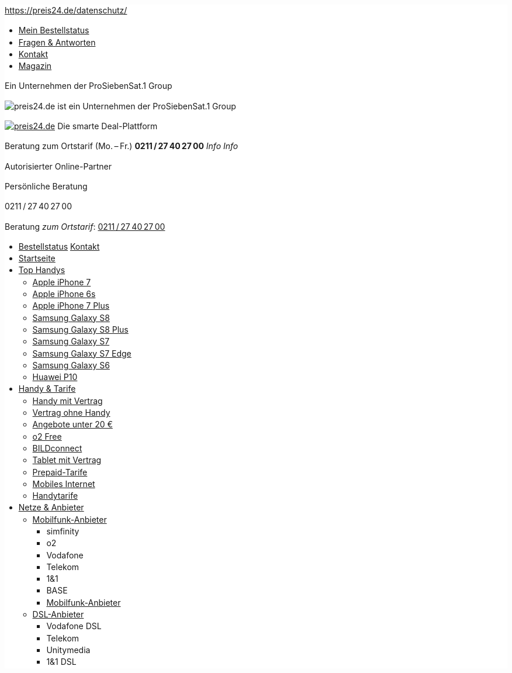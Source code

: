 https://preis24.de/datenschutz/

-   [Mein Bestellstatus](/orderstatus/)
-   [Fragen <span>&</span> Antworten](/faq/)
-   [Kontakt](/kontakt/)
-   [Magazin](/magazin/)

<span>Ein Unternehmen der</span> ProSiebenSat.1 Group

<img src="/images/rebrush/logos/pro7-sat1-media.png" alt="preis24.de ist ein Unternehmen der ProSiebenSat.1 Group" class="logo-holding" />

<span class="icon-bar"></span> <span class="icon-bar"></span> <span class="icon-bar"></span>

<a href="/" id="p24-logo"><img src="/images/rebrush/logos/logo.svg" alt="preis24.de" class="logo-default" /></a>
Die smarte Deal-Plattform

<span></span>

<span class="info">Beratung zum Ortstarif (Mo. – Fr.)</span> <span class="number"> **0211 / 27 40 27 00** *<span class="text">Info</span>* *<span class="text">Info</span>* </span>

<span class="text-box">Autorisierter
Online-Partner</span>

Persönliche Beratung

0211 / 27 40 27 00

<span class="text">Beratung *zum Ortstarif*:</span> <span class="icon-phone"></span> <a href="tel:+4921127402700" class="tel">0211 / 27 40 27 00</a>

-   [Bestellstatus](/orderstatus/) <a href="/kontakt/" class="kontakt">Kontakt</a>
-   [Startseite](/)
-   <a href="" class="dropdown-nav bestseller">Top Handys</a>
    -   [Apple <span class="dontUppercase">i</span>Phone 7](/apple-iphone-7-mit-allnet-flatrate/)
    -   [Apple <span class="dontUppercase">i</span>Phone 6s](/apple-iphone-6s-mit-allnet-flatrate/)
    -   [Apple <span class="dontUppercase">i</span>Phone 7 Plus](/apple-iphone-7-plus-mit-allnet-flatrate/)
    -   [Samsung Galaxy S8](/samsung-galaxy-s8-mit-allnet-flatrate/)
    -   [Samsung Galaxy S8 Plus](/samsung-galaxy-s8-plus-mit-allnet-flatrate/)
    -   [Samsung Galaxy S7](/samsung-galaxy-s7-mit-allnet-flatrate/)
    -   [Samsung Galaxy S7 Edge](/samsung-galaxy-s7-edge-mit-allnet-flatrate/)
    -   [Samsung Galaxy S6](/samsung-galaxy-s6-mit-allnet-flatrate/)
    -   [Huawei P10](/huawei-p10-mit-allnet-flatrate/)
-   <a href="" class="menu-handy-tarife dropdown-nav">Handy &amp; Tarife</a>
    -   [Handy mit Vertrag](/handy-mit-vertrag/)
    -   [Vertrag ohne Handy](/handy-flatrate-vergleich/)
    -   [Angebote unter 20 €](/guenstige-handy-deals/)
    -   [o2 Free](/o2-free/)
    -   [BILDconnect](/bildconnect/)
    -   [Tablet mit Vertrag](/tablet-mit-vertrag/)
    -   [Prepaid-Tarife](/prepaid-tarife/)
    -   [Mobiles Internet](/mobiles-internet/)
    -   [Handytarife](/handytarife/)
-   <a href="" class="menu-net-provider dropdown-nav">Netze &amp; Anbieter</a>
    -   [Mobilfunk-Anbieter<span class="submenu-arrow"></span>]()
        -   simfinity
        -   o2
        -   Vodafone
        -   Telekom
        -   1&1
        -   BASE
        -   [Mobilfunk-Anbieter](/mobilfunk-anbieter/)
    -   [DSL-Anbieter<span class="submenu-arrow"></span>]()
        -   Vodafone DSL
        -   Telekom
        -   Unitymedia
        -   1&1 DSL